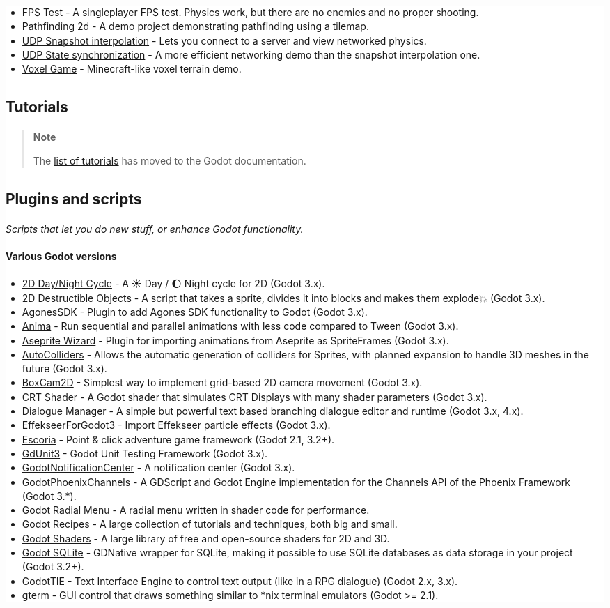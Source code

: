 *   [FPS Test](https://github.com/Calinou/fps-test) - A singleplayer FPS test. Physics work, but there are no enemies and no proper shooting.
*   [Pathfinding 2d](https://github.com/FEDE0D/godot-pathfinding2d-demo) - A demo project demonstrating pathfinding using a tilemap.
*   [UDP Snapshot interpolation](https://github.com/empyreanx/godot-snapshot-interpolation-demo) - Lets you connect to a server and view networked physics.
*   [UDP State synchronization](https://github.com/empyreanx/godot-state-sync-demo) - A more efficient networking demo than the snapshot interpolation one.
*   [Voxel Game](https://github.com/toger5/Godot-Voxel-Game-MineCraftClone) - Minecraft-like voxel terrain demo.

## Tutorials

> **Note**
>
> The [list of tutorials](https://docs.godotengine.org/en/latest/community/tutorials.html) has moved to the Godot documentation.

## Plugins and scripts

*Scripts that let you do new stuff, or enhance Godot functionality.*

#### Various Godot versions

*   [2D Day/Night Cycle](https://github.com/hiulit/Godot-3-2D-Day-Night-Cycle) - A ☀️ Day / 🌔 Night cycle for 2D (Godot 3.x).
*   [2D Destructible Objects](https://github.com/hiulit/Godot-3-2D-Destructible-Objects) - A script that takes a sprite, divides it into blocks and makes them explode💥 (Godot 3.x).
*   [AgonesSDK](https://github.com/AndreMicheletti/godot-agones-sdk) - Plugin to add [Agones](https://github.com/googleforgames/agones) SDK functionality to Godot (Godot 3.x).
*   [Anima](https://github.com/ceceppa/anima) - Run sequential and parallel animations with less code compared to Tween (Godot 3.x).
*   [Aseprite Wizard](https://github.com/viniciusgerevini/godot-aseprite-wizard) - Plugin for importing animations from Aseprite as SpriteFrames (Godot 3.x).
*   [AutoColliders](https://github.com/graycastle/godot-AutoColliders) - Allows the automatic generation of colliders for Sprites, with planned expansion to handle 3D meshes in the future (Godot 3.x).
*   [BoxCam2D](https://github.com/samdaiya/BoxCam2D) - Simplest way to implement grid-based 2D camera movement (Godot 3.x).
*   [CRT Shader](https://github.com/hiulit/Godot-3-2D-CRT-Shader) - A Godot shader that simulates CRT Displays with many shader parameters (Godot 3.x).
*   [Dialogue Manager](https://github.com/nathanhoad/godot_dialogue_manager) - A simple but powerful text based branching dialogue editor and runtime (Godot 3.x, 4.x).
*   [EffekseerForGodot3](https://github.com/effekseer/EffekseerForGodot3) - Import [Effekseer](https://effekseer.github.io/en/) particle effects (Godot 3.x).
*   [Escoria](https://github.com/godotengine/escoria) - Point & click adventure game framework (Godot 2.1, 3.2+).
*   [GdUnit3](https://github.com/MikeSchulze/gdUnit3) - Godot Unit Testing Framework (Godot 3.x).
*   [GodotNotificationCenter](https://github.com/didier-v/GodotNotificationCenter) - A notification center (Godot 3.x).
*   [GodotPhoenixChannels](https://github.com/alfredbaudisch/GodotPhoenixChannels) - A GDScript and Godot Engine implementation for the Channels API of the Phoenix Framework (Godot 3.\*).
*   [Godot Radial Menu](https://github.com/tavurth/godot-radial-menu) - A radial menu written in shader code for performance.
*   [Godot Recipes](http://godotrecipes.com/) - A large collection of tutorials and techniques, both big and small.
*   [Godot Shaders](https://github.com/GDQuest/godot-shaders) - A large library of free and open-source shaders for 2D and 3D.
*   [Godot SQLite](https://github.com/2shady4u/godot-sqlite) - GDNative wrapper for SQLite, making it possible to use SQLite databases as data storage in your project (Godot 3.2+).
*   [GodotTIE](https://github.com/henriquelalves/GodotTIE) - Text Interface Engine to control text output (like in a RPG dialogue) (Godot 2.x, 3.x).
*   [gterm](https://github.com/TeddyDD/gterm) - GUI control that draws something similar to \*nix terminal emulators (Godot >= 2.1).